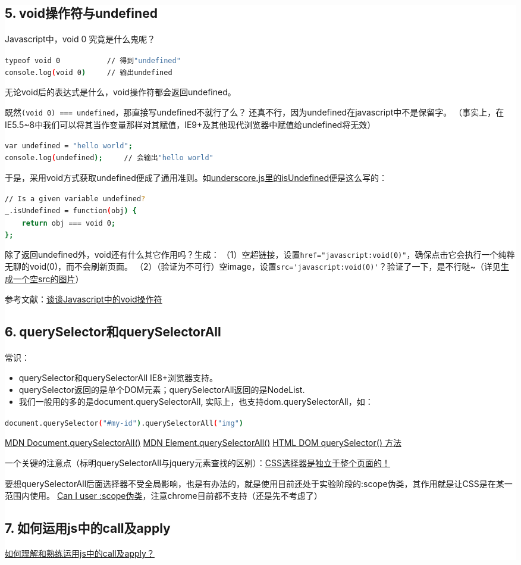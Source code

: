 ## 5. void操作符与undefined
Javascript中，void 0 究竟是什么鬼呢？
``` bash
typeof void 0           // 得到"undefined"
console.log(void 0)     // 输出undefined
```
无论void后的表达式是什么，void操作符都会返回undefined。

既然`(void 0) === undefined`，那直接写undefined不就行了么？
还真不行，因为undefined在javascript中不是保留字。
（事实上，在IE5.5~8中我们可以将其当作变量那样对其赋值，IE9+及其他现代浏览器中赋值给undefined将无效）
``` bash
var undefined = "hello world";
console.log(undefined);     // 会输出"hello world"
```
于是，采用void方式获取undefined便成了通用准则。如[underscore.js里的isUndefined](https://github.com/jashkenas/underscore/blob/master/underscore.js)便是这么写的：
``` bash
// Is a given variable undefined?
_.isUndefined = function(obj) {
    return obj === void 0;
};
```
除了返回undefined外，void还有什么其它作用吗？生成：
（1）空超链接，设置`href="javascript:void(0)"`，确保点击它会执行一个纯粹无聊的void(0)，而不会刷新页面。
（2）（验证为不可行）空image，设置`src='javascript:void(0)'`？验证了一下，是不行哒~（详见<a href="/2016/04/09/生成一个空src的图片/">生成一个空src的图片</a>）

参考文献：[谈谈Javascript中的void操作符](http://blog.sae.sina.com.cn/archives/3864)

## 6. querySelector和querySelectorAll
常识：
* querySelector和querySelectorAll IE8+浏览器支持。
* querySelector返回的是单个DOM元素；querySelectorAll返回的是NodeList.
* 我们一般用的多的是document.querySelectorAll, 实际上，也支持dom.querySelectorAll，如：
``` bash
document.querySelector("#my-id").querySelectorAll("img")
```
[MDN Document.querySelectorAll()](https://developer.mozilla.org/en-US/docs/Web/API/Document/querySelectorAll)
[MDN Element.querySelectorAll()](https://developer.mozilla.org/en-US/docs/Web/API/Element/querySelectorAll)
[HTML DOM querySelector() 方法](http://www.runoob.com/jsref/met-document-queryselector.html)

一个关键的注意点（标明querySelectorAll与jquery元素查找的区别）：[CSS选择器是独立于整个页面的！](http://www.zhangxinxu.com/wordpress/2015/11/know-dom-queryselectorall/)

要想querySelectorAll后面选择器不受全局影响，也是有办法的，就是使用目前还处于实验阶段的:scope伪类，其作用就是让CSS是在某一范围内使用。
[Can I user :scope伪类](http://caniuse.com/#feat=style-scoped)，注意chrome目前都不支持（还是先不考虑了）

## 7. 如何运用js中的call及apply
[如何理解和熟练运用js中的call及apply？](https://www.zhihu.com/question/20289071)
